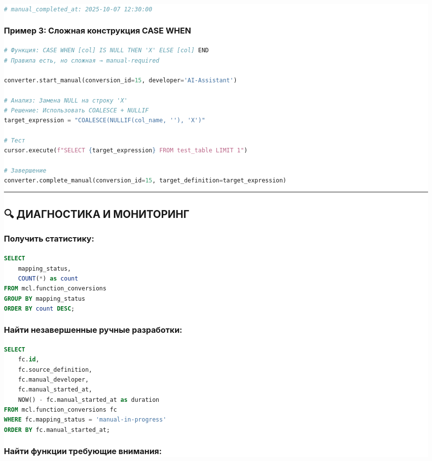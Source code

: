 ```python
# manual_completed_at: 2025-10-07 12:30:00
```

### Пример 3: Сложная конструкция CASE WHEN

```python
# Функция: CASE WHEN [col] IS NULL THEN 'X' ELSE [col] END
# Правила есть, но сложная → manual-required

converter.start_manual(conversion_id=15, developer='AI-Assistant')

# Анализ: Замена NULL на строку 'X'
# Решение: Использовать COALESCE + NULLIF
target_expression = "COALESCE(NULLIF(col_name, ''), 'X')"

# Тест
cursor.execute(f"SELECT {target_expression} FROM test_table LIMIT 1")

# Завершение
converter.complete_manual(conversion_id=15, target_definition=target_expression)
```

---

## 🔍 ДИАГНОСТИКА И МОНИТОРИНГ

### Получить статистику:

```sql
SELECT 
    mapping_status,
    COUNT(*) as count
FROM mcl.function_conversions
GROUP BY mapping_status
ORDER BY count DESC;
```

### Найти незавершенные ручные разработки:

```sql
SELECT 
    fc.id,
    fc.source_definition,
    fc.manual_developer,
    fc.manual_started_at,
    NOW() - fc.manual_started_at as duration
FROM mcl.function_conversions fc
WHERE fc.mapping_status = 'manual-in-progress'
ORDER BY fc.manual_started_at;
```

### Найти функции требующие внимания:
